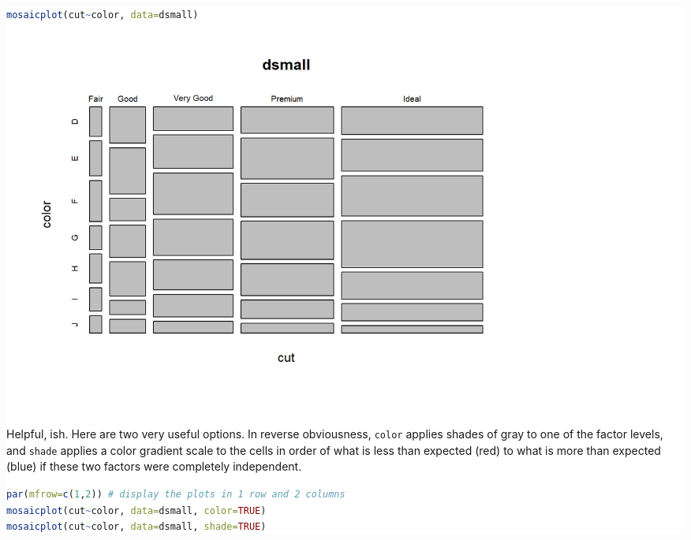 ```r
mosaicplot(cut~color, data=dsmall)
```

<img src="data_viz_files/figure-html/unnamed-chunk-47-1.png" width="672" />

Helpful, ish. Here are two very useful options. In reverse obviousness, `color` applies shades of gray to one of the factor levels, and `shade` applies a color gradient scale to the cells in order of what is less than expected (red) to what is more than expected (blue) if these two factors were completely independent. 

```r
par(mfrow=c(1,2)) # display the plots in 1 row and 2 columns
mosaicplot(cut~color, data=dsmall, color=TRUE)
mosaicplot(cut~color, data=dsmall, shade=TRUE)
```
